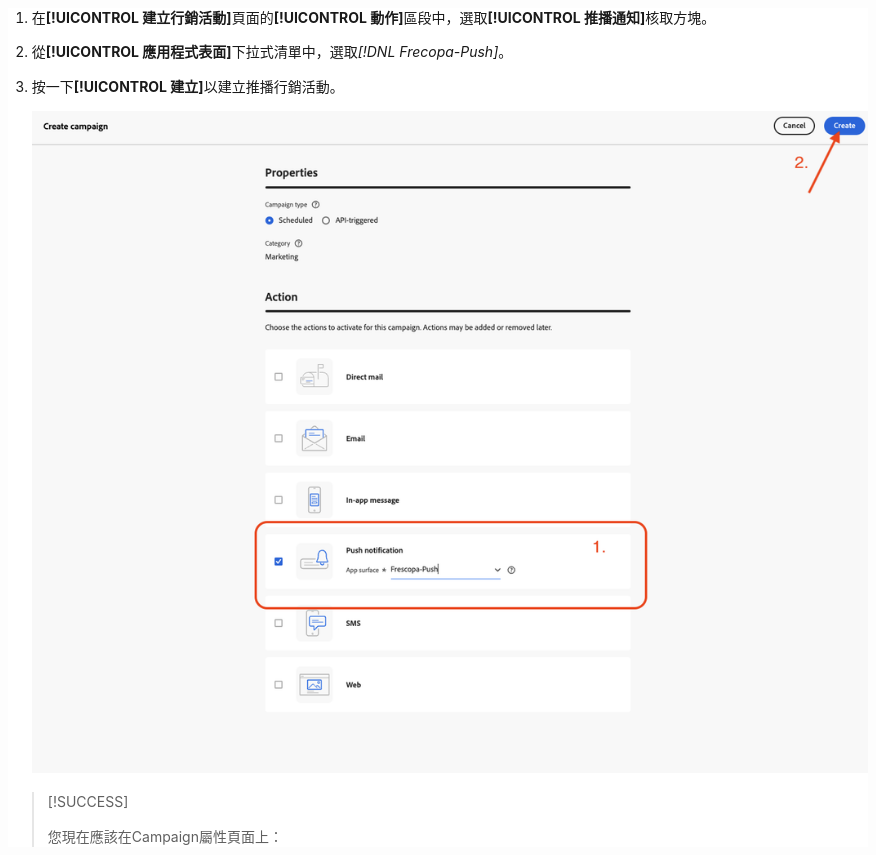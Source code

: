 1. 在&#x200B;**[!UICONTROL 建立行銷活動]**&#x200B;頁面的&#x200B;**[!UICONTROL 動作]**&#x200B;區段中，選取&#x200B;**[!UICONTROL 推播通知]**&#x200B;核取方塊。

1. 從&#x200B;**[!UICONTROL 應用程式表面]**&#x200B;下拉式清單中，選取&#x200B;*[!DNL Frecopa-Push]*。

1. 按一下&#x200B;**[!UICONTROL 建立]**&#x200B;以建立推播行銷活動。

   ![應用程式表面](/help/summit/l820-lab-workbook/assets/2-3-1-2-app-surface.png)

>[!SUCCESS]
>
>您現在應該在Campaign屬性頁面上：